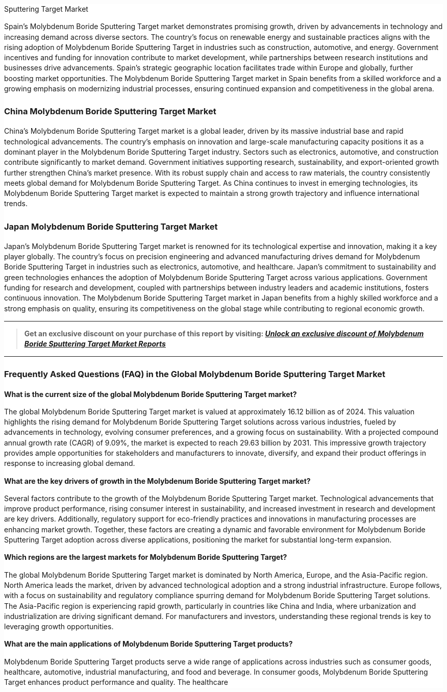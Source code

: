 Sputtering Target Market</h3><p>Spain&rsquo;s Molybdenum Boride Sputtering Target market demonstrates promising growth, driven by advancements in technology and increasing demand across diverse sectors. The country&rsquo;s focus on renewable energy and sustainable practices aligns with the rising adoption of Molybdenum Boride Sputtering Target in industries such as construction, automotive, and energy. Government incentives and funding for innovation contribute to market development, while partnerships between research institutions and businesses drive advancements. Spain&rsquo;s strategic geographic location facilitates trade within Europe and globally, further boosting market opportunities. The Molybdenum Boride Sputtering Target market in Spain benefits from a skilled workforce and a growing emphasis on modernizing industrial processes, ensuring continued expansion and competitiveness in the global arena.</p><h3>China Molybdenum Boride Sputtering Target Market</h3><p>China&rsquo;s Molybdenum Boride Sputtering Target market is a global leader, driven by its massive industrial base and rapid technological advancements. The country&rsquo;s emphasis on innovation and large-scale manufacturing capacity positions it as a dominant player in the Molybdenum Boride Sputtering Target industry. Sectors such as electronics, automotive, and construction contribute significantly to market demand. Government initiatives supporting research, sustainability, and export-oriented growth further strengthen China&rsquo;s market presence. With its robust supply chain and access to raw materials, the country consistently meets global demand for Molybdenum Boride Sputtering Target. As China continues to invest in emerging technologies, its Molybdenum Boride Sputtering Target market is expected to maintain a strong growth trajectory and influence international trends.</p><h3>Japan Molybdenum Boride Sputtering Target Market</h3><p>Japan&rsquo;s Molybdenum Boride Sputtering Target market is renowned for its technological expertise and innovation, making it a key player globally. The country&rsquo;s focus on precision engineering and advanced manufacturing drives demand for Molybdenum Boride Sputtering Target in industries such as electronics, automotive, and healthcare. Japan&rsquo;s commitment to sustainability and green technologies enhances the adoption of Molybdenum Boride Sputtering Target across various applications. Government funding for research and development, coupled with partnerships between industry leaders and academic institutions, fosters continuous innovation. The Molybdenum Boride Sputtering Target market in Japan benefits from a highly skilled workforce and a strong emphasis on quality, ensuring its competitiveness on the global stage while contributing to regional economic growth.</p><hr /><blockquote><p><strong>Get an exclusive discount on your purchase of this report by visiting: <em><a href="://marketresearchpulse.com/ask-for-discount/23326?utm_source=Github&amp;utm_medium=025">Unlock an exclusive discount of Molybdenum Boride Sputtering Target Market Reports</a></em>&nbsp;</strong></p></blockquote><hr /><h3>Frequently Asked Questions (FAQ) in the Global Molybdenum Boride Sputtering Target Market</h3><p><strong>What is the current size of the global Molybdenum Boride Sputtering Target market?</strong></p><p>The global Molybdenum Boride Sputtering Target market is valued at approximately 16.12 billion as of 2024. This valuation highlights the rising demand for Molybdenum Boride Sputtering Target solutions across various industries, fueled by advancements in technology, evolving consumer preferences, and a growing focus on sustainability. With a projected compound annual growth rate (CAGR) of 9.09%, the market is expected to reach 29.63 billion by 2031. This impressive growth trajectory provides ample opportunities for stakeholders and manufacturers to innovate, diversify, and expand their product offerings in response to increasing global demand.</p><p><strong>What are the key drivers of growth in the Molybdenum Boride Sputtering Target market?</strong></p><p>Several factors contribute to the growth of the Molybdenum Boride Sputtering Target market. Technological advancements that improve product performance, rising consumer interest in sustainability, and increased investment in research and development are key drivers. Additionally, regulatory support for eco-friendly practices and innovations in manufacturing processes are enhancing market growth. Together, these factors are creating a dynamic and favorable environment for Molybdenum Boride Sputtering Target adoption across diverse applications, positioning the market for substantial long-term expansion.</p><p><strong>Which regions are the largest markets for Molybdenum Boride Sputtering Target?</strong></p><p>The global Molybdenum Boride Sputtering Target market is dominated by North America, Europe, and the Asia-Pacific region. North America leads the market, driven by advanced technological adoption and a strong industrial infrastructure. Europe follows, with a focus on sustainability and regulatory compliance spurring demand for Molybdenum Boride Sputtering Target solutions. The Asia-Pacific region is experiencing rapid growth, particularly in countries like China and India, where urbanization and industrialization are driving significant demand. For manufacturers and investors, understanding these regional trends is key to leveraging growth opportunities.</p><p><strong>What are the main applications of Molybdenum Boride Sputtering Target products?</strong></p><p>Molybdenum Boride Sputtering Target products serve a wide range of applications across industries such as consumer goods, healthcare, automotive, industrial manufacturing, and food and beverage. In consumer goods, Molybdenum Boride Sputtering Target enhances product performance and quality. The healthcare